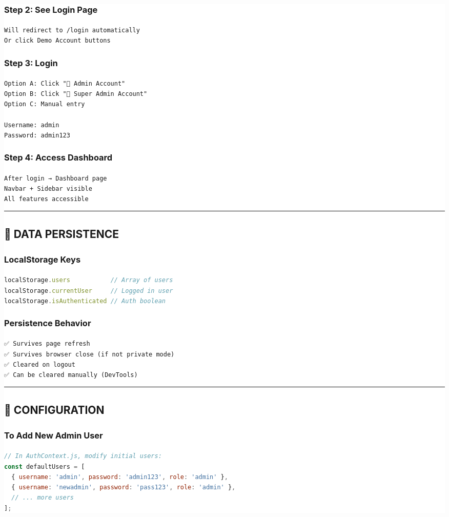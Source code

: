 ### Step 2: See Login Page
```
Will redirect to /login automatically
Or click Demo Account buttons
```

### Step 3: Login
```
Option A: Click "👤 Admin Account"
Option B: Click "👑 Super Admin Account"
Option C: Manual entry

Username: admin
Password: admin123
```

### Step 4: Access Dashboard
```
After login → Dashboard page
Navbar + Sidebar visible
All features accessible
```

---

## 💾 DATA PERSISTENCE

### LocalStorage Keys
```javascript
localStorage.users           // Array of users
localStorage.currentUser     // Logged in user
localStorage.isAuthenticated // Auth boolean
```

### Persistence Behavior
```
✅ Survives page refresh
✅ Survives browser close (if not private mode)
✅ Cleared on logout
✅ Can be cleared manually (DevTools)
```

---

## 🔧 CONFIGURATION

### To Add New Admin User
```javascript
// In AuthContext.js, modify initial users:
const defaultUsers = [
  { username: 'admin', password: 'admin123', role: 'admin' },
  { username: 'newadmin', password: 'pass123', role: 'admin' },
  // ... more users
];
```
